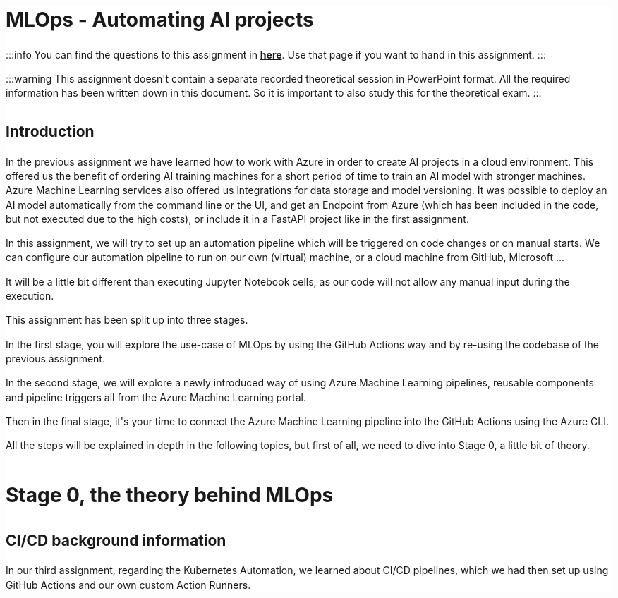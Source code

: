 # MLOps - Automating AI projects

:::info
You can find the questions to this assignment in **[here](/MyiK4mWyRYauLyaDokvlfg)**. Use that page if you want to hand in this assignment.
:::

:::warning
This assignment doesn't contain a separate recorded theoretical session in PowerPoint format. All the required information has been written down in this document.
So it is important to also study this for the theoretical exam.
:::


## Introduction

In the previous assignment we have learned how to work with Azure in order to create AI projects in a cloud environment.
This offered us the benefit of ordering AI training machines for a short period of time to train an AI model with stronger machines.
Azure Machine Learning services also offered us integrations for data storage and model versioning. It was possible to deploy an AI model automatically from the command line or the UI, and get an Endpoint from Azure (which has been included in the code, but not executed due to the high costs), or include it in a FastAPI project like in the first assignment.

In this assignment, we will try to set up an automation pipeline which will be triggered on code changes or on manual starts. We can configure our automation pipeline to run on our own (virtual) machine, or a cloud machine from GitHub, Microsoft ...

It will be a little bit different than executing Jupyter Notebook cells, as our code will not allow any manual input during the execution.

This assignment has been split up into three stages.

In the first stage, you will explore the use-case of MLOps by using the GitHub Actions way and by re-using the codebase of the previous assignment.

In the second stage, we will explore a newly introduced way of using Azure Machine Learning pipelines, reusable components and pipeline triggers all from the Azure Machine Learning portal.

Then in the final stage, it's your time to connect the Azure Machine Learning pipeline into the GitHub Actions using the Azure CLI.

All the steps will be explained in depth in the following topics, but first of all, we need to dive into Stage 0, a little bit of theory.

# Stage 0, the theory behind MLOps

## CI/CD background information

In our third assignment, regarding the Kubernetes Automation, we learned about CI/CD pipelines, which we had then set up using GitHub Actions and our own custom Action Runners.
